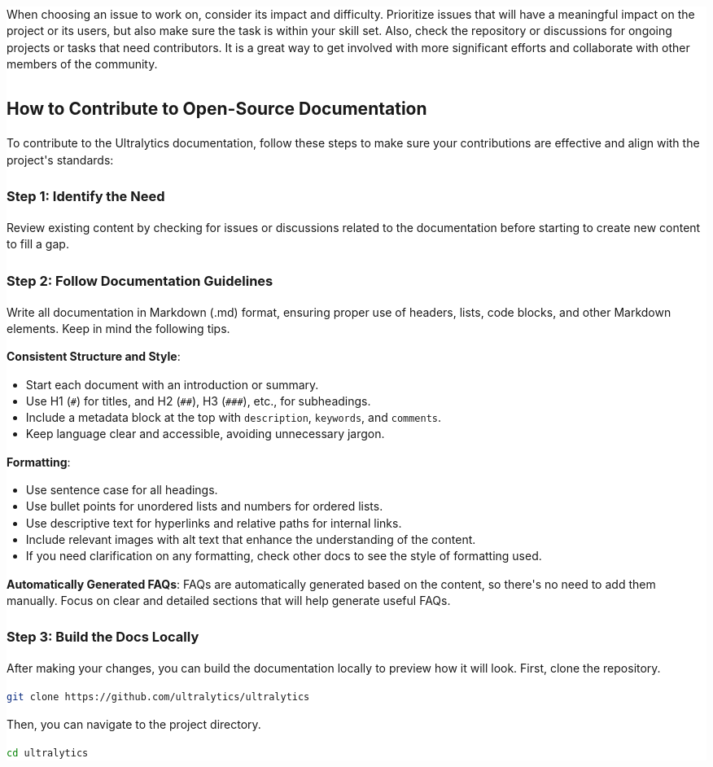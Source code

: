 When choosing an issue to work on, consider its impact and difficulty. Prioritize issues that will have a meaningful impact on the project or its users, but also make sure the task is within your skill set. Also, check the repository or discussions for ongoing projects or tasks that need contributors. It is a great way to get involved with more significant efforts and collaborate with other members of the community.

## How to Contribute to Open-Source Documentation

To contribute to the Ultralytics documentation, follow these steps to make sure your contributions are effective and align with the project's standards:

### Step 1: Identify the Need

Review existing content by checking for issues or discussions related to the documentation before starting to create new content to fill a gap.

### Step 2: Follow Documentation Guidelines

Write all documentation in Markdown (.md) format, ensuring proper use of headers, lists, code blocks, and other Markdown elements. Keep in mind the following tips.

**Consistent Structure and Style**:

- Start each document with an introduction or summary.
- Use H1 (`#`) for titles, and H2 (`##`), H3 (`###`), etc., for subheadings.
- Include a metadata block at the top with `description`, `keywords`, and `comments`.
- Keep language clear and accessible, avoiding unnecessary jargon.

**Formatting**:

- Use sentence case for all headings.
- Use bullet points for unordered lists and numbers for ordered lists.
- Use descriptive text for hyperlinks and relative paths for internal links.
- Include relevant images with alt text that enhance the understanding of the content.
- If you need clarification on any formatting, check other docs to see the style of formatting used.

**Automatically Generated FAQs**: FAQs are automatically generated based on the content, so there's no need to add them manually. Focus on clear and detailed sections that will help generate useful FAQs.

### Step 3: Build the Docs Locally

After making your changes, you can build the documentation locally to preview how it will look. First, clone the repository.  

```bash
git clone https://github.com/ultralytics/ultralytics
```

Then, you can navigate to the project directory.  

```bash
cd ultralytics
```
